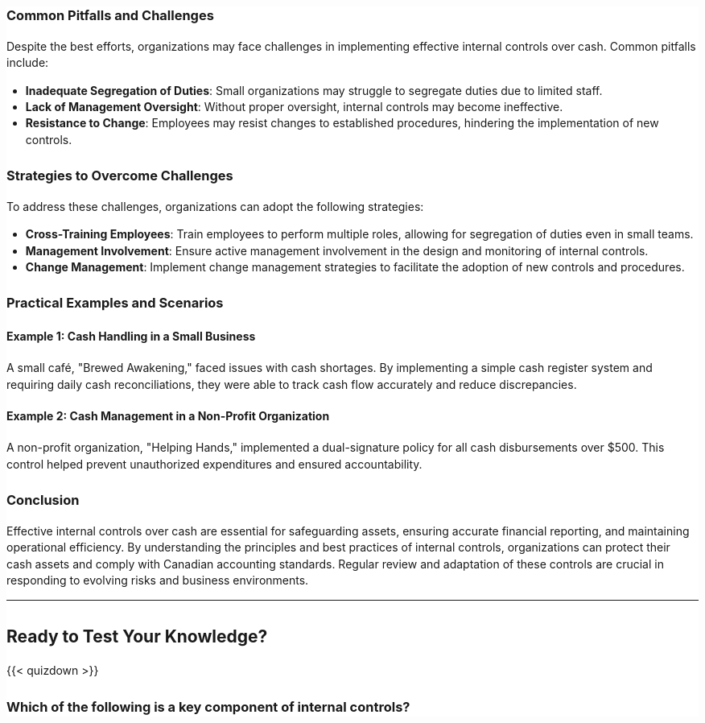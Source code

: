 ### Common Pitfalls and Challenges

Despite the best efforts, organizations may face challenges in implementing effective internal controls over cash. Common pitfalls include:

- **Inadequate Segregation of Duties**: Small organizations may struggle to segregate duties due to limited staff.
- **Lack of Management Oversight**: Without proper oversight, internal controls may become ineffective.
- **Resistance to Change**: Employees may resist changes to established procedures, hindering the implementation of new controls.

### Strategies to Overcome Challenges

To address these challenges, organizations can adopt the following strategies:

- **Cross-Training Employees**: Train employees to perform multiple roles, allowing for segregation of duties even in small teams.
- **Management Involvement**: Ensure active management involvement in the design and monitoring of internal controls.
- **Change Management**: Implement change management strategies to facilitate the adoption of new controls and procedures.

### Practical Examples and Scenarios

#### Example 1: Cash Handling in a Small Business

A small café, "Brewed Awakening," faced issues with cash shortages. By implementing a simple cash register system and requiring daily cash reconciliations, they were able to track cash flow accurately and reduce discrepancies.

#### Example 2: Cash Management in a Non-Profit Organization

A non-profit organization, "Helping Hands," implemented a dual-signature policy for all cash disbursements over $500. This control helped prevent unauthorized expenditures and ensured accountability.

### Conclusion

Effective internal controls over cash are essential for safeguarding assets, ensuring accurate financial reporting, and maintaining operational efficiency. By understanding the principles and best practices of internal controls, organizations can protect their cash assets and comply with Canadian accounting standards. Regular review and adaptation of these controls are crucial in responding to evolving risks and business environments.

---

## **Ready to Test Your Knowledge?**

{{< quizdown >}}

### Which of the following is a key component of internal controls?
